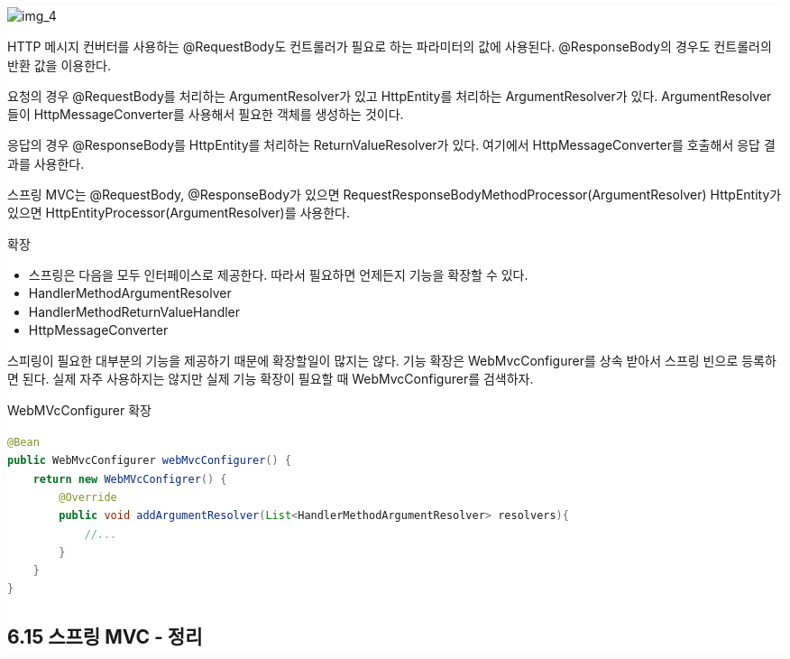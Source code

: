 ![img_4](https://user-images.githubusercontent.com/79847020/159222879-685e63b8-f2c0-4059-ace8-2c6af9eacca6.png)

HTTP 메시지 컨버터를 사용하는 @RequestBody도 컨트롤러가 필요로 하는 파라미터의 값에 사용된다. @ResponseBody의 경우도 컨트롤러의 반환 값을 이용한다.

요청의 경우 @RequestBody를 처리하는 ArgumentResolver가 있고 HttpEntity를 처리하는 ArgumentResolver가 있다. ArgumentResolver들이 HttpMessageConverter를 사용해서 필요한 객체를 생성하는 것이다.

응답의 경우 @ResponseBody를 HttpEntity를 처리하는 ReturnValueResolver가 있다. 여기에서 HttpMessageConverter를 호출해서 응답 결과를 사용한다.

스프링 MVC는 @RequestBody, @ResponseBody가 있으면 RequestResponseBodyMethodProcessor(ArgumentResolver) HttpEntity가 있으면 HttpEntityProcessor(ArgumentResolver)를 사용한다.

확장
* 스프링은 다음을 모두 인터페이스로 제공한다. 따라서 필요하면 언제든지 기능을 확장할 수 있다.
* HandlerMethodArgumentResolver
* HandlerMethodReturnValueHandler
* HttpMessageConverter

스피링이 필요한 대부분의 기능을 제공하기 때문에 확장할일이 많지는 않다. 기능 확장은 WebMvcConfigurer를 상속 받아서 스프링 빈으로 등록하면 된다. 실제 자주 사용하지는 않지만 실제 기능 확장이 필요할 때 WebMvcConfigurer를 검색하자.

WebMVcConfigurer 확장
```java
@Bean
public WebMvcConfigurer webMvcConfigurer() {
    return new WebMVcConfigrer() {
        @Override
        public void addArgumentResolver(List<HandlerMethodArgumentResolver> resolvers){
            //...
        }
    }
}
```

## 6.15 스프링 MVC - 정리






